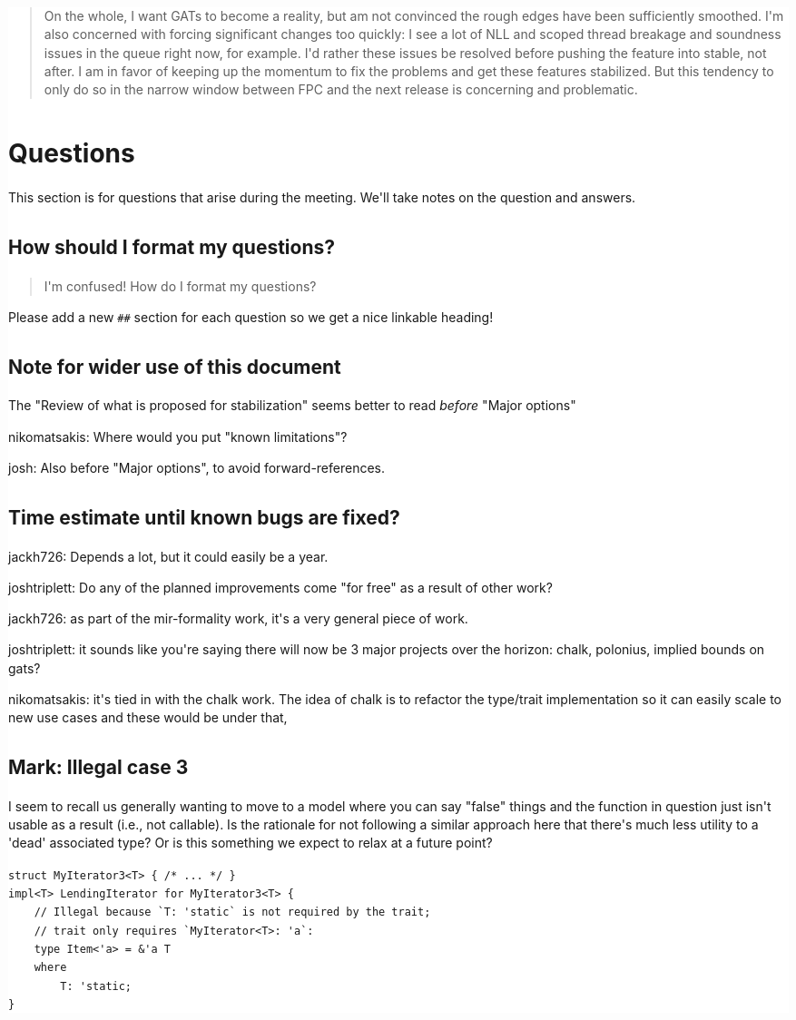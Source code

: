 > On the whole, I want GATs to become a reality, but am not convinced the rough edges have been sufficiently smoothed. I'm also concerned with forcing significant changes too quickly: I see a lot of NLL and scoped thread breakage and soundness issues in the queue right now, for example. I'd rather these issues be resolved before pushing the feature into stable, not after. I am in favor of keeping up the momentum to fix the problems and get these features stabilized. But this tendency to only do so in the narrow window between FPC and the next release is concerning and problematic.

# Questions

This section is for questions that arise during the meeting. We'll take notes on the question and answers.

## How should I format my questions?

> I'm confused! How do I format my questions?

Please add a new `##` section for each question so we get a nice linkable heading!

## Note for wider use of this document

The "Review of what is proposed for stabilization" seems better to read *before* "Major options"

nikomatsakis: Where would you put "known limitations"?

josh: Also before "Major options", to avoid forward-references.

## Time estimate until known bugs are fixed?

jackh726: Depends a lot, but it could easily be a year.

joshtriplett: Do any of the planned improvements come "for free" as a result of other work?

jackh726: as part of the mir-formality work, it's a very general piece of work.

joshtriplett: it sounds like you're saying there will now be 3 major projects over the horizon: chalk, polonius, implied bounds on gats?

nikomatsakis: it's tied in with the chalk work. The idea of chalk is to refactor the type/trait implementation so it can easily scale to new use cases and these would be under that,

## Mark: Illegal case 3

I seem to recall us generally wanting to move to a model where you can say "false" things and the function in question just isn't usable as a result (i.e., not callable). Is the rationale for not following a similar approach here that there's much less utility to a 'dead' associated type? Or is this something we expect to relax at a future point?

```
struct MyIterator3<T> { /* ... */ }
impl<T> LendingIterator for MyIterator3<T> {
    // Illegal because `T: 'static` is not required by the trait;
    // trait only requires `MyIterator<T>: 'a`:
    type Item<'a> = &'a T
    where
        T: 'static;
}
```
